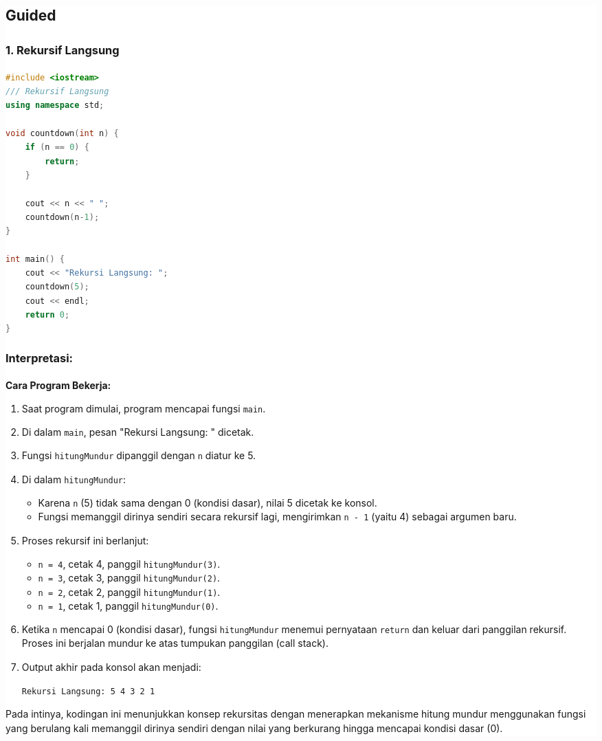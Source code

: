 ## Guided

### 1. Rekursif Langsung

```C++
#include <iostream>
/// Rekursif Langsung
using namespace std;

void countdown(int n) {
    if (n == 0) {
        return;
    }

    cout << n << " ";
    countdown(n-1);
}

int main() {
    cout << "Rekursi Langsung: ";
    countdown(5);
    cout << endl;
    return 0;
}
```

### Interpretasi:

**Cara Program Bekerja:**

1. Saat program dimulai, program mencapai fungsi `main`.
2. Di dalam `main`, pesan "Rekursi Langsung: " dicetak.
3. Fungsi `hitungMundur` dipanggil dengan `n` diatur ke 5.
4. Di dalam `hitungMundur`:
   - Karena `n` (5) tidak sama dengan 0 (kondisi dasar), nilai 5 dicetak ke konsol.
   - Fungsi memanggil dirinya sendiri secara rekursif lagi, mengirimkan `n - 1` (yaitu 4) sebagai argumen baru.
5. Proses rekursif ini berlanjut:
   - `n = 4`, cetak 4, panggil `hitungMundur(3)`.
   - `n = 3`, cetak 3, panggil `hitungMundur(2)`.
   - `n = 2`, cetak 2, panggil `hitungMundur(1)`.
   - `n = 1`, cetak 1, panggil `hitungMundur(0)`.
6. Ketika `n` mencapai 0 (kondisi dasar), fungsi `hitungMundur` menemui pernyataan `return` dan keluar dari panggilan rekursif. Proses ini berjalan mundur ke atas tumpukan panggilan (call stack).
7. Output akhir pada konsol akan menjadi:

   ```
   Rekursi Langsung: 5 4 3 2 1
   ```

Pada intinya, kodingan ini menunjukkan konsep rekursitas dengan menerapkan mekanisme hitung mundur menggunakan fungsi yang berulang kali memanggil dirinya sendiri dengan nilai yang berkurang hingga mencapai kondisi dasar (0).
